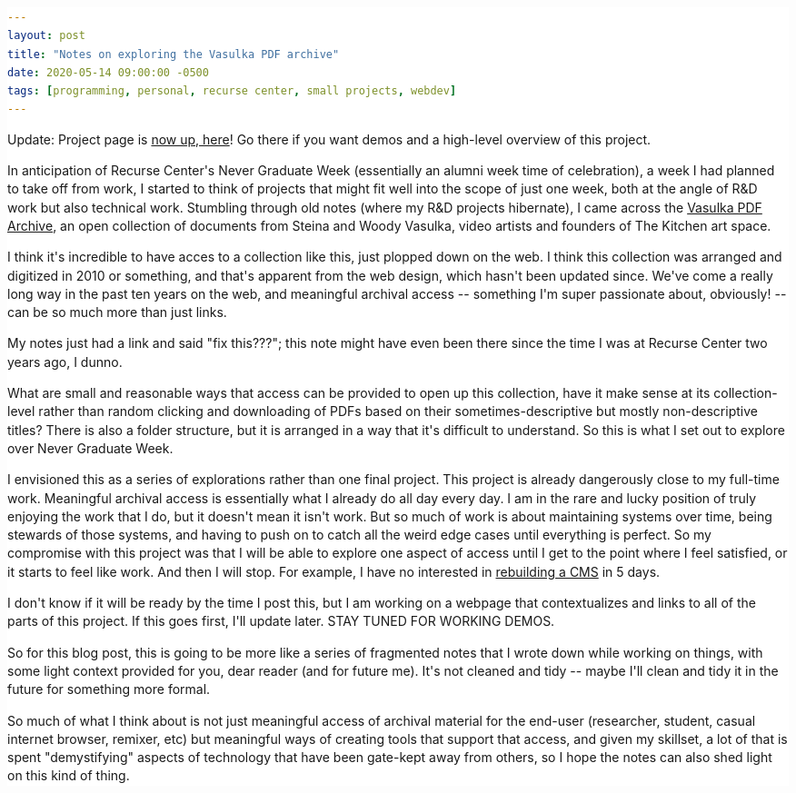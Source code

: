 ```yaml
---
layout: post
title: "Notes on exploring the Vasulka PDF archive"
date: 2020-05-14 09:00:00 -0500
tags: [programming, personal, recurse center, small projects, webdev]
---
```


Update: Project page is [now up, here](http://bits.ashleyblewer.com/vasulka/)! Go there if you want demos and a high-level overview of this project.

In anticipation of Recurse Center's Never Graduate Week (essentially an alumni week time of celebration), a week I had planned to take off from work, I started to think of projects that might fit well into the scope of just one week, both at the angle of R&D work but also technical work. Stumbling through old notes (where my R&D projects hibernate), I came across the [Vasulka PDF Archive](http://vasulka.org/archive/sitemap.html), an open collection of documents from Steina and Woody Vasulka, video artists and founders of The Kitchen art space.

I think it's incredible to have acces to a collection like this, just plopped down on the web. I think this collection was arranged and digitized in 2010 or something, and that's apparent from the web design, which hasn't been updated since. We've come a really long way in the past ten years on the web, and meaningful archival access -- something I'm super passionate about, obviously! -- can be so much more than just links.

My notes just had a link and said "fix this???"; this note might have even been there since the time I was at Recurse Center two years ago, I dunno.

What are small and reasonable ways that access can be provided to open up this collection, have it make sense at its collection-level rather than random clicking and downloading of PDFs based on their sometimes-descriptive but mostly non-descriptive titles? There is also a folder structure, but it is arranged in a way that it's difficult to understand. So this is what I set out to explore over Never Graduate Week.

I envisioned this as a series of explorations rather than one final project. This project is already dangerously close to my full-time work. Meaningful archival access is essentially what I already do all day every day. I am in the rare and lucky position of truly enjoying the work that I do, but it doesn't mean it isn't work. But so much of work is about maintaining systems over time, being stewards of those systems, and having to push on to catch all the weird edge cases until everything is perfect. So my compromise with this project was that I will be able to explore one aspect of access until I get to the point where I feel satisfied, or it starts to feel like work. And then I will stop. For example, I have no interested in [rebuilding a CMS](https://docs.google.com/spreadsheets/d/1cXOug3qM0pNNeD_wssiVEv9c0W1Y5I1VDTnSPTk7fb4/edit?ts=5ca9a929#gid=0) in 5 days.

I don't know if it will be ready by the time I post this, but I am working on a webpage that contextualizes and links to all of the parts of this project. If this goes first, I'll update later. STAY TUNED FOR WORKING DEMOS.

So for this blog post, this is going to be more like a series of fragmented notes that I wrote down while working on things, with some light context provided for you, dear reader (and for future me). It's not cleaned and tidy -- maybe I'll clean and tidy it in the future for something more formal.

So much of what I think about is not just meaningful access of archival material for the end-user (researcher, student, casual internet browser, remixer, etc) but meaningful ways of creating tools that support that access, and given my skillset, a lot of that is spent "demystifying" aspects of technology that have been gate-kept away from others, so I hope the notes can also shed light on this kind of thing.
